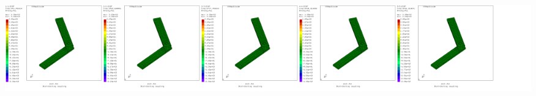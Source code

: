 <img src="Refs/dist1.gif" width="160"><img src="Refs/dist2.gif" width="160"><img src="Refs/dist3.gif" width="160"><img src="Refs/dist4.gif" width="160"><img src="Refs/dist5.gif" width="160">